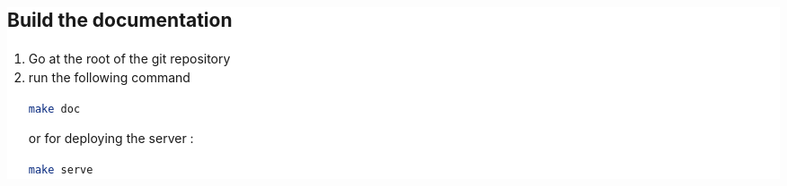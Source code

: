 
## Build the documentation
1. Go at the root of the git repository
2. run the following command
    ```bash
    make doc
    ```
   or for deploying the server :
    ```bash
    make serve
    ```
